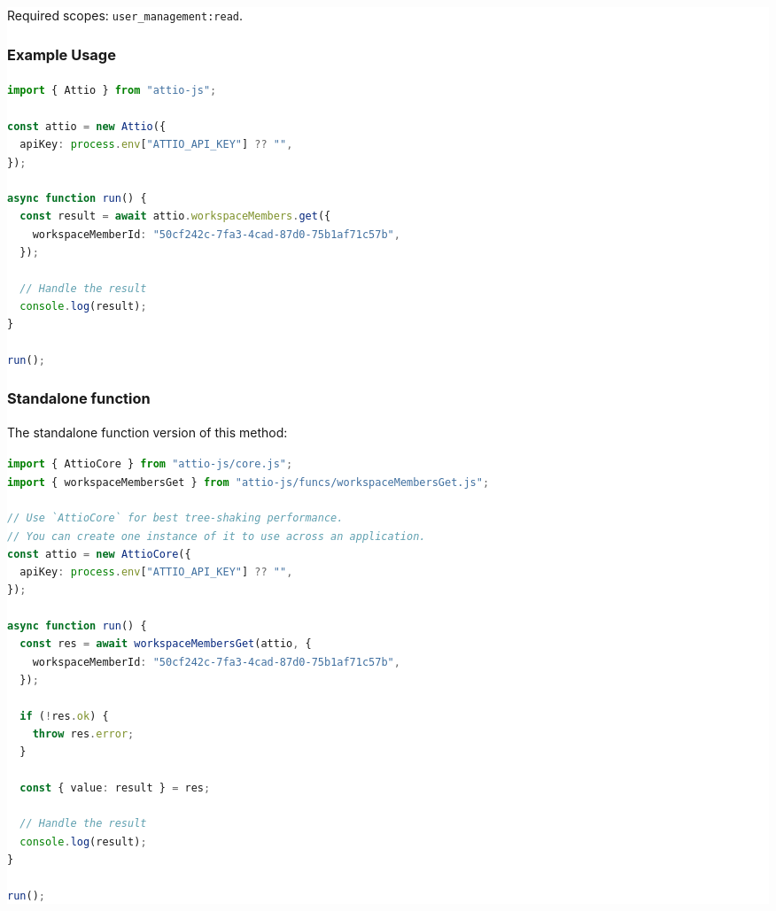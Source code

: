 Required scopes: `user_management:read`.

### Example Usage

```typescript
import { Attio } from "attio-js";

const attio = new Attio({
  apiKey: process.env["ATTIO_API_KEY"] ?? "",
});

async function run() {
  const result = await attio.workspaceMembers.get({
    workspaceMemberId: "50cf242c-7fa3-4cad-87d0-75b1af71c57b",
  });

  // Handle the result
  console.log(result);
}

run();
```

### Standalone function

The standalone function version of this method:

```typescript
import { AttioCore } from "attio-js/core.js";
import { workspaceMembersGet } from "attio-js/funcs/workspaceMembersGet.js";

// Use `AttioCore` for best tree-shaking performance.
// You can create one instance of it to use across an application.
const attio = new AttioCore({
  apiKey: process.env["ATTIO_API_KEY"] ?? "",
});

async function run() {
  const res = await workspaceMembersGet(attio, {
    workspaceMemberId: "50cf242c-7fa3-4cad-87d0-75b1af71c57b",
  });

  if (!res.ok) {
    throw res.error;
  }

  const { value: result } = res;

  // Handle the result
  console.log(result);
}

run();
```


[hook-guide]: ../../../REACT_QUERY.md
[hook-guide]: ../../../REACT_QUERY.md